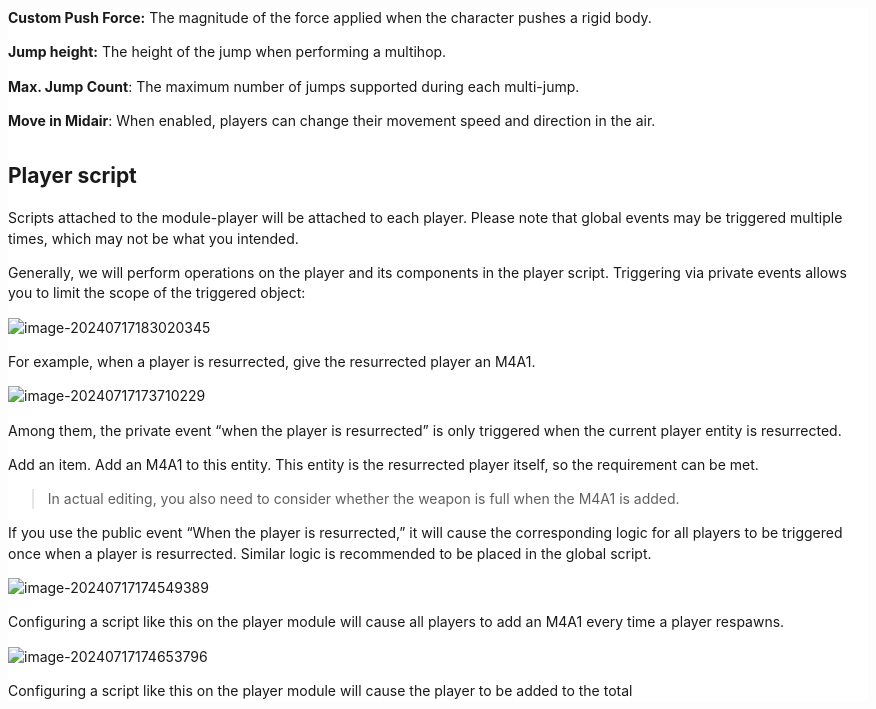 **Custom Push Force:** The magnitude of the force applied when the character pushes a rigid body.

**Jump height:** The height of the jump when performing a multihop.

**Max. Jump Count**: The maximum number of jumps supported during each multi-jump.

**Move in Midair**: When enabled, players can change their movement speed and direction in the air.

## Player script

Scripts attached to the module-player will be attached to each player. Please note that global events may be triggered multiple times, which may not be what you intended.

Generally, we will perform operations on the player and its components in the player script. Triggering via private events allows you to limit the scope of the triggered object:

![image-20240717183020345](https://dl.dir.freefiremobile.com/common/OB46/CSH/OfficialWeb/07-Player/image-20240717183020345.png)

For example, when a player is resurrected, give the resurrected player an M4A1.

![image-20240717173710229](https://dl.dir.freefiremobile.com/common/OB46/CSH/OfficialWeb/07-Player/image-20240717173710229.png)

Among them, the private event “when the player is resurrected” is only triggered when the current player entity is resurrected.

Add an item. Add an M4A1 to this entity. This entity is the resurrected player itself, so the requirement can be met.

> In actual editing, you also need to consider whether the weapon is full when the M4A1 is added.

If you use the public event “When the player is resurrected,” it will cause the corresponding logic for all players to be triggered once when a player is resurrected. Similar logic is recommended to be placed in the global script.

![image-20240717174549389](https://dl.dir.freefiremobile.com/common/OB46/CSH/OfficialWeb/07-Player/image-20240717174549389.png)

Configuring a script like this on the player module will cause all players to add an M4A1 every time a player respawns.

![image-20240717174653796](https://dl.dir.freefiremobile.com/common/OB46/CSH/OfficialWeb/07-Player/image-20240717174653796.png)

Configuring a script like this on the player module will cause the player to be added to the total
